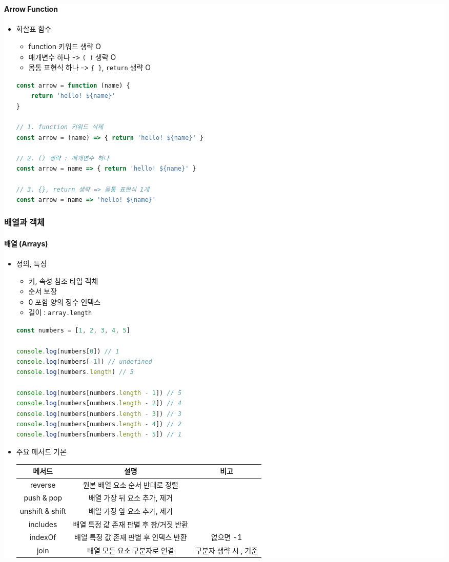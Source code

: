 #### Arrow Function

- 화살표 함수

  - function 키워드 생략 O
  - 매개변수 하나 -> `( )` 생략 O
  - 몸통 표현식 하나 -> `{ }`, `return` 생략 O

  ```javascript
  const arrow = function (name) {
      return 'hello! ${name}'
  }
  
  // 1. function 키워드 삭제
  const arrow = (name) => { return 'hello! ${name}' }
  
  // 2. () 생략 : 매개변수 하나
  const arrow = name => { return 'hello! ${name}' }
  
  // 3. {}, return 생략 => 몸통 표현식 1개
  const arrow = name => 'hello! ${name}'
  ```



### 배열과 객체

#### 배열 (Arrays)

- 정의, 특징

  - 키, 속성 참조 타입 객체
  - 순서 보장
  - 0 포함 양의 정수 인덱스
  - 길이 : `array.length`

  ```javascript
  const numbers = [1, 2, 3, 4, 5]
  
  console.log(numbers[0]) // 1
  console.log(numbers[-1]) // undefined 
  console.log(numbers.length) // 5
  
  console.log(numbers[numbers.length - 1]) // 5
  console.log(numbers[numbers.length - 2]) // 4
  console.log(numbers[numbers.length - 3]) // 3
  console.log(numbers[numbers.length - 4]) // 2
  console.log(numbers[numbers.length - 5]) // 1
  ```

- 주요 메서드 기본

  |     메서드      |                  설명                  |         비고          |
  | :-------------: | :------------------------------------: | :-------------------: |
  |     reverse     |    원본 배열 요소 순서 반대로 정렬     |                       |
  |   push & pop    |      배열 가장 뒤 요소 추가, 제거      |                       |
  | unshift & shift |      배열 가장 앞 요소 추가, 제거      |                       |
  |    includes     | 배열 특정 값 존재 판별 후 참/거짓 반환 |                       |
  |     indexOf     | 배열 특정 값 존재 판별 후 인덱스 반환  |       없으면 -1       |
  |      join       |      배열 모든 요소 구분자로 연결      | 구분자 생략 시 , 기준 |
